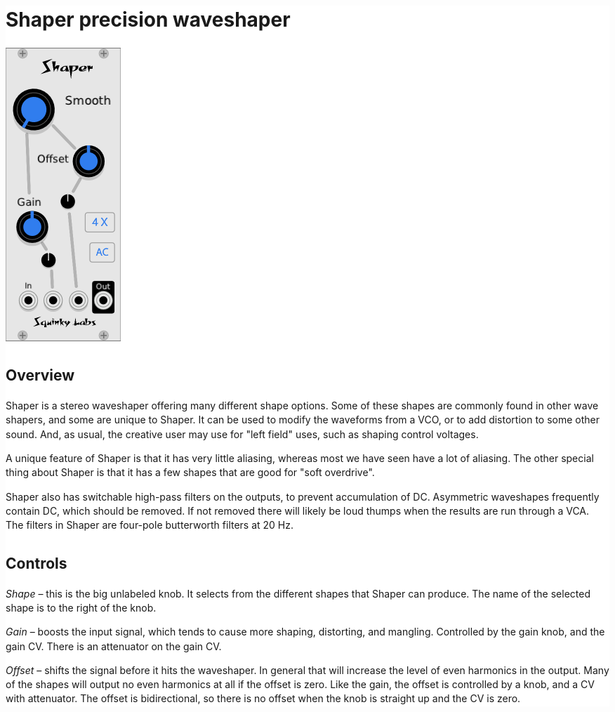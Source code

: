 # Shaper precision waveshaper

![shaper image](./shaper-panel.png)

## Overview
Shaper is a stereo waveshaper offering many different shape options. Some of these shapes are commonly found in other wave shapers, and some are unique to Shaper. It can be used to modify the waveforms from a VCO, or to add distortion to some other sound. And, as usual, the creative user may use for "left field" uses, such as shaping control voltages.

A unique feature of Shaper is that it has very little aliasing, whereas most we have seen have a lot of aliasing. The other special thing about Shaper is that it has a few shapes that are good for "soft overdrive".

Shaper also has switchable high-pass filters on the outputs, to prevent accumulation of DC. Asymmetric waveshapes frequently contain DC, which should be removed. If not removed there will likely be loud thumps when the results are run through a VCA. The filters in Shaper are four-pole butterworth filters at 20 Hz.

## Controls

*Shape* – this is the big unlabeled knob. It selects from the different shapes that Shaper can produce. The name of the selected shape is to the right of the knob.

*Gain* – boosts the input signal, which tends to cause more shaping, distorting, and mangling. Controlled by the gain knob, and the gain CV. There is an attenuator on the gain CV.

*Offset* – shifts the signal before it hits the waveshaper. In general that will increase the level of even harmonics in the output. Many of the shapes will output no even harmonics at all if the offset is zero. Like the gain, the offset is controlled by a knob, and a CV with attenuator. The offset is bidirectional, so there is no offset when the knob is straight up and the CV is zero.
